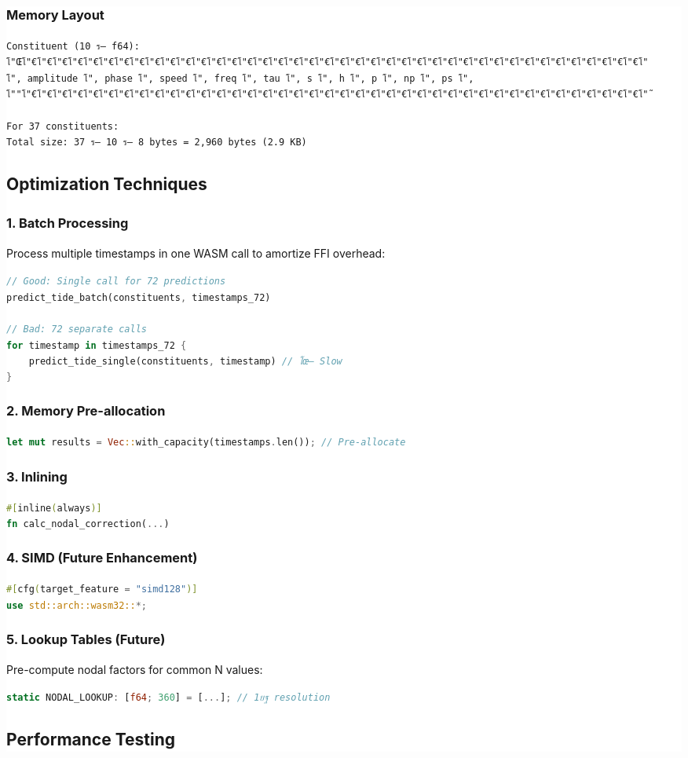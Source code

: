 
### Memory Layout
```
Constituent (10 ร— f64):
โ"Œโ"€โ"€โ"€โ"€โ"€โ"€โ"€โ"€โ"€โ"€โ"€โ"€โ"€โ"€โ"€โ"€โ"€โ"€โ"€โ"€โ"€โ"€โ"€โ"€โ"€โ"€โ"€โ"€โ"€โ"€โ"€โ"€โ"€โ"€โ"€โ"€โ"€โ"€โ"€โ"€โ"
โ"‚ amplitude โ"‚ phase โ"‚ speed โ"‚ freq โ"‚ tau โ"‚ s โ"‚ h โ"‚ p โ"‚ np โ"‚ ps โ"‚
โ""โ"€โ"€โ"€โ"€โ"€โ"€โ"€โ"€โ"€โ"€โ"€โ"€โ"€โ"€โ"€โ"€โ"€โ"€โ"€โ"€โ"€โ"€โ"€โ"€โ"€โ"€โ"€โ"€โ"€โ"€โ"€โ"€โ"€โ"€โ"€โ"€โ"€โ"€โ"€โ"€โ"˜

For 37 constituents:
Total size: 37 ร— 10 ร— 8 bytes = 2,960 bytes (2.9 KB)
```

## Optimization Techniques

### 1. Batch Processing
Process multiple timestamps in one WASM call to amortize FFI overhead:
```rust
// Good: Single call for 72 predictions
predict_tide_batch(constituents, timestamps_72)

// Bad: 72 separate calls
for timestamp in timestamps_72 {
    predict_tide_single(constituents, timestamp) // โœ— Slow
}
```

### 2. Memory Pre-allocation
```rust
let mut results = Vec::with_capacity(timestamps.len()); // Pre-allocate
```

### 3. Inlining
```rust
#[inline(always)]
fn calc_nodal_correction(...)
```

### 4. SIMD (Future Enhancement)
```rust
#[cfg(target_feature = "simd128")]
use std::arch::wasm32::*;
```

### 5. Lookup Tables (Future)
Pre-compute nodal factors for common N values:
```rust
static NODAL_LOOKUP: [f64; 360] = [...]; // 1ยฐ resolution
```

## Performance Testing
